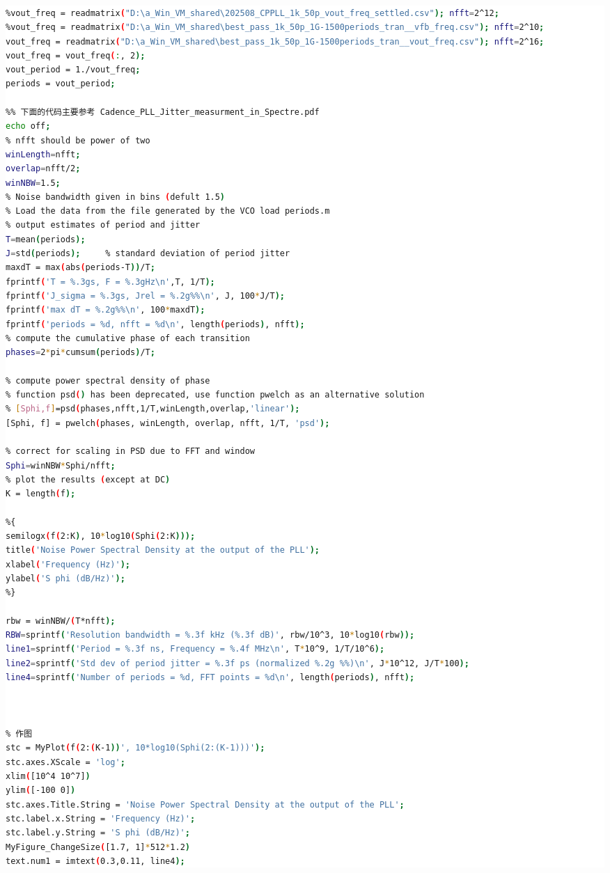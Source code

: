 ``` bash
%vout_freq = readmatrix("D:\a_Win_VM_shared\202508_CPPLL_1k_50p_vout_freq_settled.csv"); nfft=2^12;
%vout_freq = readmatrix("D:\a_Win_VM_shared\best_pass_1k_50p_1G-1500periods_tran__vfb_freq.csv"); nfft=2^10;
vout_freq = readmatrix("D:\a_Win_VM_shared\best_pass_1k_50p_1G-1500periods_tran__vout_freq.csv"); nfft=2^16;
vout_freq = vout_freq(:, 2);
vout_period = 1./vout_freq;
periods = vout_period;

%% 下面的代码主要参考 Cadence_PLL_Jitter_measurment_in_Spectre.pdf
echo off;
% nfft should be power of two
winLength=nfft;
overlap=nfft/2;
winNBW=1.5;
% Noise bandwidth given in bins (defult 1.5)
% Load the data from the file generated by the VCO load periods.m
% output estimates of period and jitter
T=mean(periods);
J=std(periods);     % standard deviation of period jitter
maxdT = max(abs(periods-T))/T;
fprintf('T = %.3gs, F = %.3gHz\n',T, 1/T);
fprintf('J_sigma = %.3gs, Jrel = %.2g%%\n', J, 100*J/T);
fprintf('max dT = %.2g%%\n', 100*maxdT);
fprintf('periods = %d, nfft = %d\n', length(periods), nfft);
% compute the cumulative phase of each transition
phases=2*pi*cumsum(periods)/T;

% compute power spectral density of phase 
% function psd() has been deprecated, use function pwelch as an alternative solution
% [Sphi,f]=psd(phases,nfft,1/T,winLength,overlap,'linear');
[Sphi, f] = pwelch(phases, winLength, overlap, nfft, 1/T, 'psd');

% correct for scaling in PSD due to FFT and window 
Sphi=winNBW*Sphi/nfft;
% plot the results (except at DC) 
K = length(f);

%{
semilogx(f(2:K), 10*log10(Sphi(2:K)));
title('Noise Power Spectral Density at the output of the PLL');
xlabel('Frequency (Hz)');
ylabel('S phi (dB/Hz)');
%}

rbw = winNBW/(T*nfft);
RBW=sprintf('Resolution bandwidth = %.3f kHz (%.3f dB)', rbw/10^3, 10*log10(rbw));
line1=sprintf('Period = %.3f ns, Frequency = %.4f MHz\n', T*10^9, 1/T/10^6);
line2=sprintf('Std dev of period jitter = %.3f ps (normalized %.2g %%)\n', J*10^12, J/T*100);
line4=sprintf('Number of periods = %d, FFT points = %d\n', length(periods), nfft);



% 作图
stc = MyPlot(f(2:(K-1))', 10*log10(Sphi(2:(K-1)))');
stc.axes.XScale = 'log';
xlim([10^4 10^7])
ylim([-100 0])
stc.axes.Title.String = 'Noise Power Spectral Density at the output of the PLL';
stc.label.x.String = 'Frequency (Hz)';
stc.label.y.String = 'S phi (dB/Hz)';
MyFigure_ChangeSize([1.7, 1]*512*1.2)
text.num1 = imtext(0.3,0.11, line4);
```